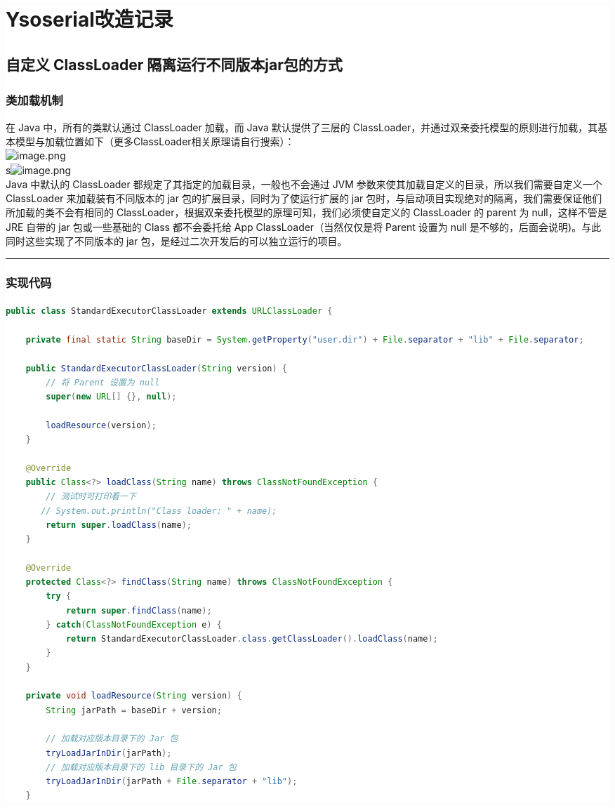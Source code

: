 #  Ysoserial改造记录



## 自定义 ClassLoader 隔离运行不同版本jar包的方式



### 类加载机制



在 Java 中，所有的类默认通过 ClassLoader 加载，而 Java 默认提供了三层的 ClassLoader，并通过双亲委托模型的原则进行加载，其基本模型与加载位置如下（更多ClassLoader相关原理请自行搜索）：<br />![image.png](https://cdn.nlark.com/yuque/0/2021/png/1074642/1631522331629-059c2803-e871-4e1b-b789-867016cc3aa0.png)<br />s![image.png](https://cdn.nlark.com/yuque/0/2021/png/1074642/1631522779059-f590770a-0e57-4f58-828b-196599082321.png)<br />Java 中默认的 ClassLoader 都规定了其指定的加载目录，一般也不会通过 JVM 参数来使其加载自定义的目录，所以我们需要自定义一个 ClassLoader 来加载装有不同版本的 jar 包的扩展目录，同时为了使运行扩展的 jar 包时，与启动项目实现绝对的隔离，我们需要保证他们所加载的类不会有相同的 ClassLoader，根据双亲委托模型的原理可知，我们必须使自定义的 ClassLoader 的 parent 为 null，这样不管是 JRE 自带的 jar 包或一些基础的 Class 都不会委托给 App ClassLoader（当然仅仅是将 Parent 设置为 null 是不够的，后面会说明)。与此同时这些实现了不同版本的 jar 包，是经过二次开发后的可以独立运行的项目。



----



### 实现代码



```java
public class StandardExecutorClassLoader extends URLClassLoader {

    private final static String baseDir = System.getProperty("user.dir") + File.separator + "lib" + File.separator;

    public StandardExecutorClassLoader(String version) {
        // 将 Parent 设置为 null
        super(new URL[] {}, null);

        loadResource(version);
    }

    @Override
    public Class<?> loadClass(String name) throws ClassNotFoundException {
        // 测试时可打印看一下
       // System.out.println("Class loader: " + name);
        return super.loadClass(name);
    }

    @Override
    protected Class<?> findClass(String name) throws ClassNotFoundException {
        try {
            return super.findClass(name);
        } catch(ClassNotFoundException e) {
            return StandardExecutorClassLoader.class.getClassLoader().loadClass(name);
        }
    }

    private void loadResource(String version) {
        String jarPath = baseDir + version;

        // 加载对应版本目录下的 Jar 包
        tryLoadJarInDir(jarPath);
        // 加载对应版本目录下的 lib 目录下的 Jar 包
        tryLoadJarInDir(jarPath + File.separator + "lib");
    }
```